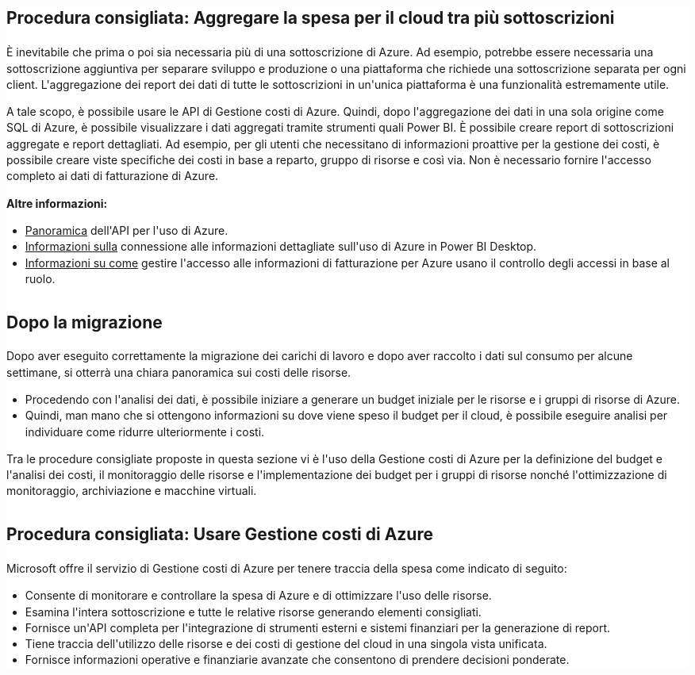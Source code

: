 
## <a name="best-practice-aggregate-cloud-spend-across-subscriptions"></a>Procedura consigliata: Aggregare la spesa per il cloud tra più sottoscrizioni

È inevitabile che prima o poi sia necessaria più di una sottoscrizione di Azure. Ad esempio, potrebbe essere necessaria una sottoscrizione aggiuntiva per separare sviluppo e produzione o una piattaforma che richiede una sottoscrizione separata per ogni client. L'aggregazione dei report dei dati di tutte le sottoscrizioni in un'unica piattaforma è una funzionalità estremamente utile.

A tale scopo, è possibile usare le API di Gestione costi di Azure. Quindi, dopo l'aggregazione dei dati in una sola origine come SQL di Azure, è possibile visualizzare i dati aggregati tramite strumenti quali Power BI. È possibile creare report di sottoscrizioni aggregate e report dettagliati. Ad esempio, per gli utenti che necessitano di informazioni proattive per la gestione dei costi, è possibile creare viste specifiche dei costi in base a reparto, gruppo di risorse e così via. Non è necessario fornire l'accesso completo ai dati di fatturazione di Azure.

**Altre informazioni:**

- [Panoramica](https://docs.microsoft.com/azure/billing/billing-consumption-api-overview) dell'API per l'uso di Azure.
- [Informazioni sulla](https://docs.microsoft.com/power-bi/desktop-connect-azure-consumption-insights) connessione alle informazioni dettagliate sull'uso di Azure in Power BI Desktop.
- [Informazioni su come](https://docs.microsoft.com/azure/billing/billing-manage-access) gestire l'accesso alle informazioni di fatturazione per Azure usano il controllo degli accessi in base al ruolo.
 
## <a name="after-migration"></a>Dopo la migrazione

Dopo aver eseguito correttamente la migrazione dei carichi di lavoro e dopo aver raccolto i dati sul consumo per alcune settimane, si otterrà una chiara panoramica sui costi delle risorse.
- Procedendo con l'analisi dei dati, è possibile iniziare a generare un budget iniziale per le risorse e i gruppi di risorse di Azure.
- Quindi, man mano che si ottengono informazioni su dove viene speso il budget per il cloud, è possibile eseguire analisi per individuare come ridurre ulteriormente i costi.

Tra le procedure consigliate proposte in questa sezione vi è l'uso della Gestione costi di Azure per la definizione del budget e l'analisi dei costi, il monitoraggio delle risorse e l'implementazione dei budget per i gruppi di risorse nonché l'ottimizzazione di monitoraggio, archiviazione e macchine virtuali.

## <a name="best-practice-use-azure-cost-management"></a>Procedura consigliata: Usare Gestione costi di Azure

Microsoft offre il servizio di Gestione costi di Azure per tenere traccia della spesa come indicato di seguito:

- Consente di monitorare e controllare la spesa di Azure e di ottimizzare l'uso delle risorse.
- Esamina l'intera sottoscrizione e tutte le relative risorse generando elementi consigliati.
- Fornisce un'API completa per l'integrazione di strumenti esterni e sistemi finanziari per la generazione di report.
- Tiene traccia dell'utilizzo delle risorse e dei costi di gestione del cloud in una singola vista unificata.
- Fornisce informazioni operative e finanziarie avanzate che consentono di prendere decisioni ponderate.
